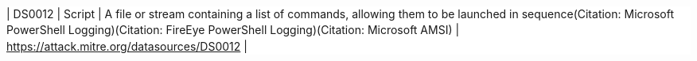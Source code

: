 | DS0012 | Script                               | A file or stream containing a list of commands, allowing them to be launched in sequence(Citation: Microsoft PowerShell Logging)(Citation: FireEye PowerShell Logging)(Citation: Microsoft AMSI)                                                                                                                                                                                                                                                                                                                                                                                                                                                                                                                                                                                                                                                                                                                                                                                                                                                                                                                                                                                                                                                                                                                                                                                                                                                                                                                                                                                                                                                                                                                                                                                                                                                                                                                                                                                                                                                                                                                                                                                                                                                                                                                                                                                                                                                                                                                                                                                                                                                                                                                                                                                                                                                                                                                                                                                                                                                                                                                                                                                                                                                                    | https://attack.mitre.org/datasources/DS0012 |